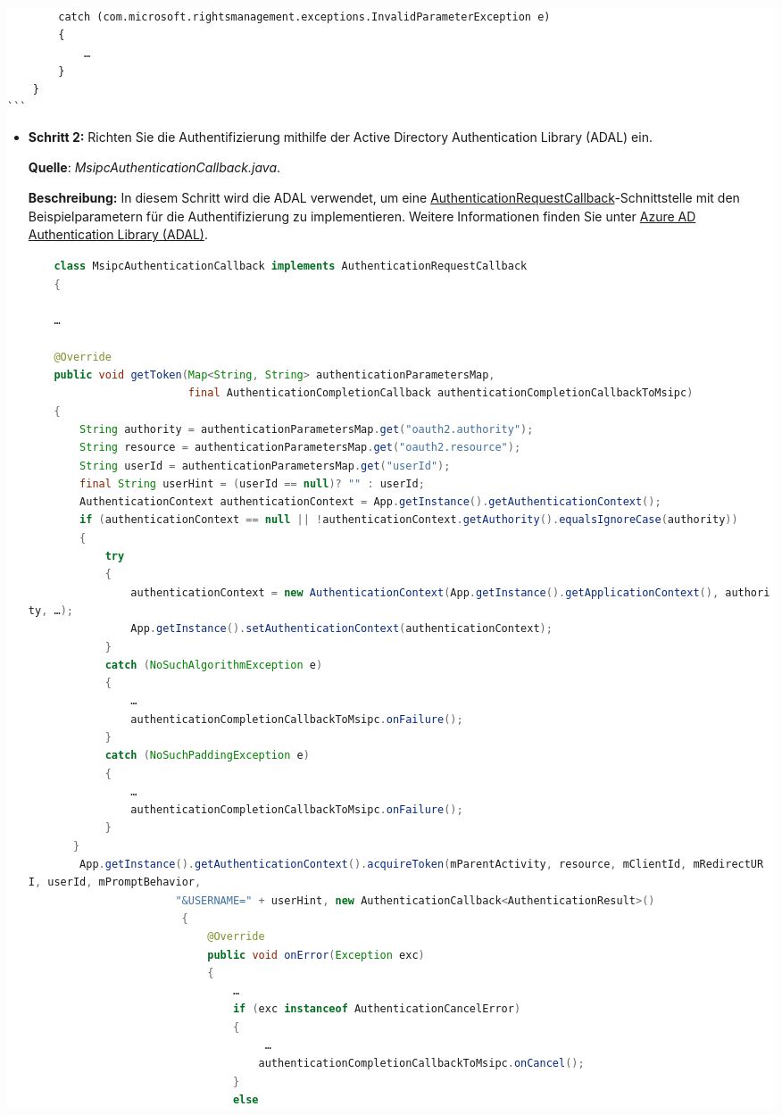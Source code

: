             catch (com.microsoft.rightsmanagement.exceptions.InvalidParameterException e)
            {
                …
            }
        }
    ```

- **Schritt 2:** Richten Sie die Authentifizierung mithilfe der Active Directory Authentication Library (ADAL) ein.

    **Quelle**: *MsipcAuthenticationCallback.java*.

    **Beschreibung:** In diesem Schritt wird die ADAL verwendet, um eine [AuthenticationRequestCallback](https://msdn.microsoft.com/library/dn758255.aspx)-Schnittstelle mit den Beispielparametern für die Authentifizierung zu implementieren. Weitere Informationen finden Sie unter [Azure AD Authentication Library (ADAL)](https://msdn.microsoft.com/library/jj573266.aspx).


    ``` java
        class MsipcAuthenticationCallback implements AuthenticationRequestCallback
        {

        …

        @Override
        public void getToken(Map<String, String> authenticationParametersMap,
                             final AuthenticationCompletionCallback authenticationCompletionCallbackToMsipc)
        {
            String authority = authenticationParametersMap.get("oauth2.authority");
            String resource = authenticationParametersMap.get("oauth2.resource");
            String userId = authenticationParametersMap.get("userId");
            final String userHint = (userId == null)? "" : userId;
            AuthenticationContext authenticationContext = App.getInstance().getAuthenticationContext();
            if (authenticationContext == null || !authenticationContext.getAuthority().equalsIgnoreCase(authority))
            {
                try
                {
                    authenticationContext = new AuthenticationContext(App.getInstance().getApplicationContext(), authority, …);
                    App.getInstance().setAuthenticationContext(authenticationContext);
                }
                catch (NoSuchAlgorithmException e)
                {
                    …
                    authenticationCompletionCallbackToMsipc.onFailure();
                }
                catch (NoSuchPaddingException e)
                {
                    …
                    authenticationCompletionCallbackToMsipc.onFailure();
                }
           }
            App.getInstance().getAuthenticationContext().acquireToken(mParentActivity, resource, mClientId, mRedirectURI, userId, mPromptBehavior,
                           "&USERNAME=" + userHint, new AuthenticationCallback<AuthenticationResult>()
                            {
                                @Override
                                public void onError(Exception exc)
                                {
                                    …
                                    if (exc instanceof AuthenticationCancelError)
                                    {
                                         …
                                        authenticationCompletionCallbackToMsipc.onCancel();
                                    }
                                    else